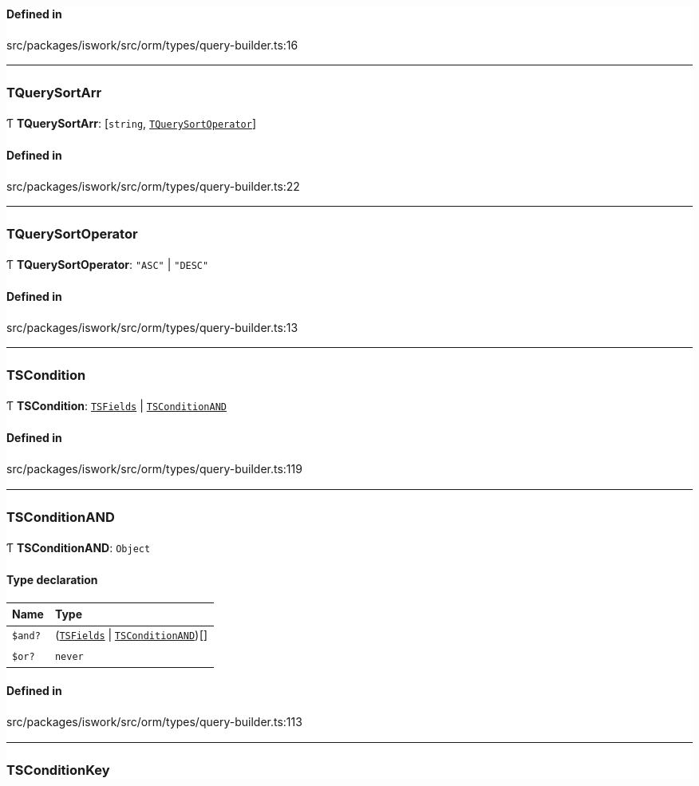 #### Defined in

src/packages/iswork/src/orm/types/query-builder.ts:16

---

### TQuerySortArr

Ƭ **TQuerySortArr**: [`string`, [`TQuerySortOperator`](modules.md#tquerysortoperator)]

#### Defined in

src/packages/iswork/src/orm/types/query-builder.ts:22

---

### TQuerySortOperator

Ƭ **TQuerySortOperator**: `"ASC"` \| `"DESC"`

#### Defined in

src/packages/iswork/src/orm/types/query-builder.ts:13

---

### TSCondition

Ƭ **TSCondition**: [`TSFields`](modules.md#tsfields) \| [`TSConditionAND`](modules.md#tsconditionand)

#### Defined in

src/packages/iswork/src/orm/types/query-builder.ts:119

---

### TSConditionAND

Ƭ **TSConditionAND**: `Object`

#### Type declaration

| Name    | Type                                                                                   |
| :------ | :------------------------------------------------------------------------------------- |
| `$and?` | ([`TSFields`](modules.md#tsfields) \| [`TSConditionAND`](modules.md#tsconditionand))[] |
| `$or?`  | `never`                                                                                |

#### Defined in

src/packages/iswork/src/orm/types/query-builder.ts:113

---

### TSConditionKey
